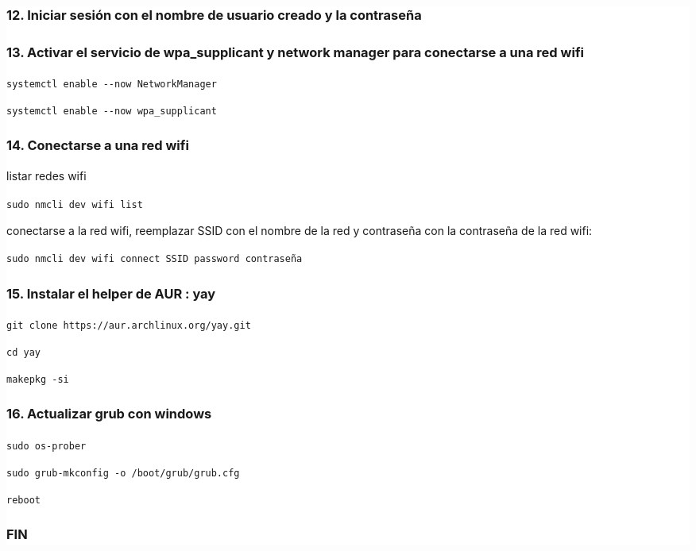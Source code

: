 ### 12. Iniciar sesión con el nombre de usuario creado y la contraseña
### 13. Activar el servicio de wpa_supplicant y network manager para conectarse a una red wifi
```
systemctl enable --now NetworkManager
```
```
systemctl enable --now wpa_supplicant
```
### 14. Conectarse a una red wifi
listar redes wifi
```
sudo nmcli dev wifi list
```
conectarse a la red wifi, reemplazar SSID con el nombre de la red y contraseña con la contraseña de la red wifi:
```
sudo nmcli dev wifi connect SSID password contraseña
```
### 15. Instalar el helper de AUR : yay
```
git clone https://aur.archlinux.org/yay.git
```
```
cd yay
```
```
makepkg -si
```
### 16. Actualizar grub con windows
```
sudo os-prober
```
```
sudo grub-mkconfig -o /boot/grub/grub.cfg
```
```
reboot
```
### FIN
